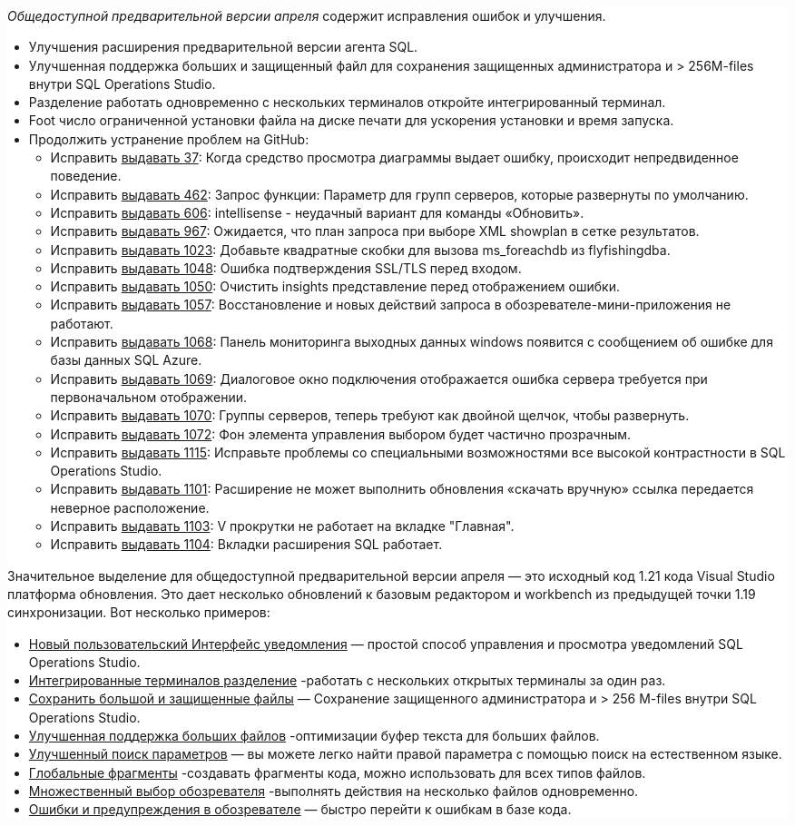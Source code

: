 *Общедоступной предварительной версии апреля* содержит исправления ошибок и улучшения. 

- Улучшения расширения предварительной версии агента SQL.
- Улучшенная поддержка больших и защищенный файл для сохранения защищенных администратора и > 256M-files внутри SQL Operations Studio.
- Разделение работать одновременно с нескольких терминалов откройте интегрированный терминал.
- Foot число ограниченной установки файла на диске печати для ускорения установки и время запуска.
- Продолжить устранение проблем на GitHub:
   - Исправить [выдавать 37](https://github.com/Microsoft/azuredatastudio/issues/37): Когда средство просмотра диаграммы выдает ошибку, происходит непредвиденное поведение.
   - Исправить [выдавать 462](https://github.com/Microsoft/azuredatastudio/issues/462): Запрос функции: Параметр для групп серверов, которые развернуты по умолчанию.
   - Исправить [выдавать 606](https://github.com/Microsoft/azuredatastudio/issues/606): intellisense - неудачный вариант для команды «Обновить».
   - Исправить [выдавать 967](https://github.com/Microsoft/azuredatastudio/issues/967): Ожидается, что план запроса при выборе XML showplan в сетке результатов.
   - Исправить [выдавать 1023](https://github.com/Microsoft/azuredatastudio/issues/1023): Добавьте квадратные скобки для вызова ms_foreachdb из flyfishingdba.
   - Исправить [выдавать 1048](https://github.com/Microsoft/azuredatastudio/issues/1048): Ошибка подтверждения SSL/TLS перед входом.
   - Исправить [выдавать 1050](https://github.com/Microsoft/azuredatastudio/issues/1050): Очистить insights представление перед отображением ошибки.
   - Исправить [выдавать 1057](https://github.com/Microsoft/azuredatastudio/issues/1057): Восстановление и новых действий запроса в обозревателе-мини-приложения не работают.
   - Исправить [выдавать 1068](https://github.com/Microsoft/azuredatastudio/issues/1068): Панель мониторинга выходных данных windows появится с сообщением об ошибке для базы данных SQL Azure.
   - Исправить [выдавать 1069](https://github.com/Microsoft/azuredatastudio/issues/1069): Диалоговое окно подключения отображается ошибка сервера требуется при первоначальном отображении.
   - Исправить [выдавать 1070](https://github.com/Microsoft/azuredatastudio/issues/1070): Группы серверов, теперь требуют как двойной щелчок, чтобы развернуть.
   - Исправить [выдавать 1072](https://github.com/Microsoft/azuredatastudio/issues/1072): Фон элемента управления выбором будет частично прозрачным.
   - Исправить [выдавать 1115](https://github.com/Microsoft/azuredatastudio/issues/1115): Исправьте проблемы со специальными возможностями все высокой контрастности в SQL Operations Studio.
   - Исправить [выдавать 1101](https://github.com/Microsoft/azuredatastudio/issues/1101): Расширение не может выполнить обновления «скачать вручную» ссылка передается неверное расположение.
   - Исправить [выдавать 1103](https://github.com/Microsoft/azuredatastudio/issues/1103): V прокрутки не работает на вкладке "Главная".
   - Исправить [выдавать 1104](https://github.com/Microsoft/azuredatastudio/issues/1104): Вкладки расширения SQL работает.


Значительное выделение для общедоступной предварительной версии апреля — это исходный код 1.21 кода Visual Studio платформа обновления. Это дает несколько обновлений к базовым редактором и workbench из предыдущей точки 1.19 синхронизации. Вот несколько примеров:

- [Новый пользовательский Интерфейс уведомления](https://code.visualstudio.com/updates/v1_21#_new-notifications-ui) — простой способ управления и просмотра уведомлений SQL Operations Studio.
- [Интегрированные терминалов разделение](https://code.visualstudio.com/updates/v1_21#_split-terminals) -работать с нескольких открытых терминалы за один раз.
- [Сохранить большой и защищенные файлы](https://code.visualstudio.com/updates/v1_20#_save-files-that-need-admin-privileges) — Сохранение защищенного администратора и > 256 M-files внутри SQL Operations Studio.
- [Улучшенная поддержка больших файлов](https://code.visualstudio.com/updates/v1_21#_text-buffer-improvements) -оптимизации буфер текста для больших файлов.
- [Улучшенный поиск параметров](https://code.visualstudio.com/updates/v1_20#_settings-search) — вы можете легко найти правой параметра с помощью поиск на естественном языке.
- [Глобальные фрагменты](https://code.visualstudio.com/updates/v1_20#_global-snippets) -создавать фрагменты кода, можно использовать для всех типов файлов.
- [Множественный выбор обозревателя](https://code.visualstudio.com/updates/v1_20#_multi-select-in-the-explorer) -выполнять действия на несколько файлов одновременно.
- [Ошибки и предупреждения в обозревателе](https://code.visualstudio.com/updates/v1_20#_error-indicators-in-the-explorer) — быстро перейти к ошибкам в базе кода.